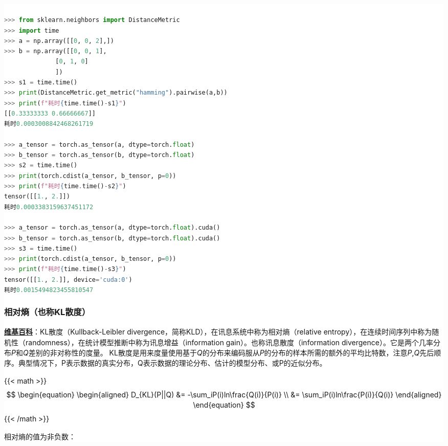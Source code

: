 ```python

>>> from sklearn.neighbors import DistanceMetric
>>> import time
>>> a = np.array([[0, 0, 2],])
>>> b = np.array([[0, 0, 1],
              [0, 1, 0]
              ])
>>> s1 = time.time()
>>> print(DistanceMetric.get_metric("hamming").pairwise(a,b))
>>> print(f"耗时{time.time()-s1}")
[[0.33333333 0.66666667]]
耗时0.0003008842468261719

>>> a_tensor = torch.as_tensor(a, dtype=torch.float)
>>> b_tensor = torch.as_tensor(b, dtype=torch.float)
>>> s2 = time.time()
>>> print(torch.cdist(a_tensor, b_tensor, p=0))
>>> print(f"耗时{time.time()-s2}")
tensor([[1., 2.]])
耗时0.0003383159637451172

>>> a_tensor = torch.as_tensor(a, dtype=torch.float).cuda()
>>> b_tensor = torch.as_tensor(b, dtype=torch.float).cuda()
>>> s3 = time.time()
>>> print(torch.cdist(a_tensor, b_tensor, p=0))
>>> print(f"耗时{time.time()-s3}")
tensor([[1., 2.]], device='cuda:0')
耗时0.0015494823455810547
```



### 相对熵（也称KL散度）

[**维基百科**](https://zh.wikipedia.org/wiki/%E7%9B%B8%E5%AF%B9%E7%86%B5)：KL散度（Kullback-Leibler divergence，简称KLD），在讯息系统中称为相对熵（relative entropy），在连续时间序列中称为随机性（randomness），在统计模型推断中称为讯息增益（information gain）。也称讯息散度（information divergence）。它是两个几率分布$P$和$Q$差别的非对称性的度量。 KL散度是用来度量使用基于$Q$的分布来编码服从$P$的分布的样本所需的额外的平均比特数，注意$P$,$Q$先后顺序。典型情况下，P表示数据的真实分布，Q表示数据的理论分布、估计的模型分布、或P的近似分布。

{{< math >}}
$$
\begin{equation}
\begin{aligned}
D_{KL}(P||Q) &= -\sum_iP(i)ln\frac{Q(i)}{P(i)} \\
			&= \sum_iP(i)ln\frac{P(i)}{Q(i)}
\end{aligned}
\end{equation}
$$
{{< /math >}}

相对熵的值为非负数：

